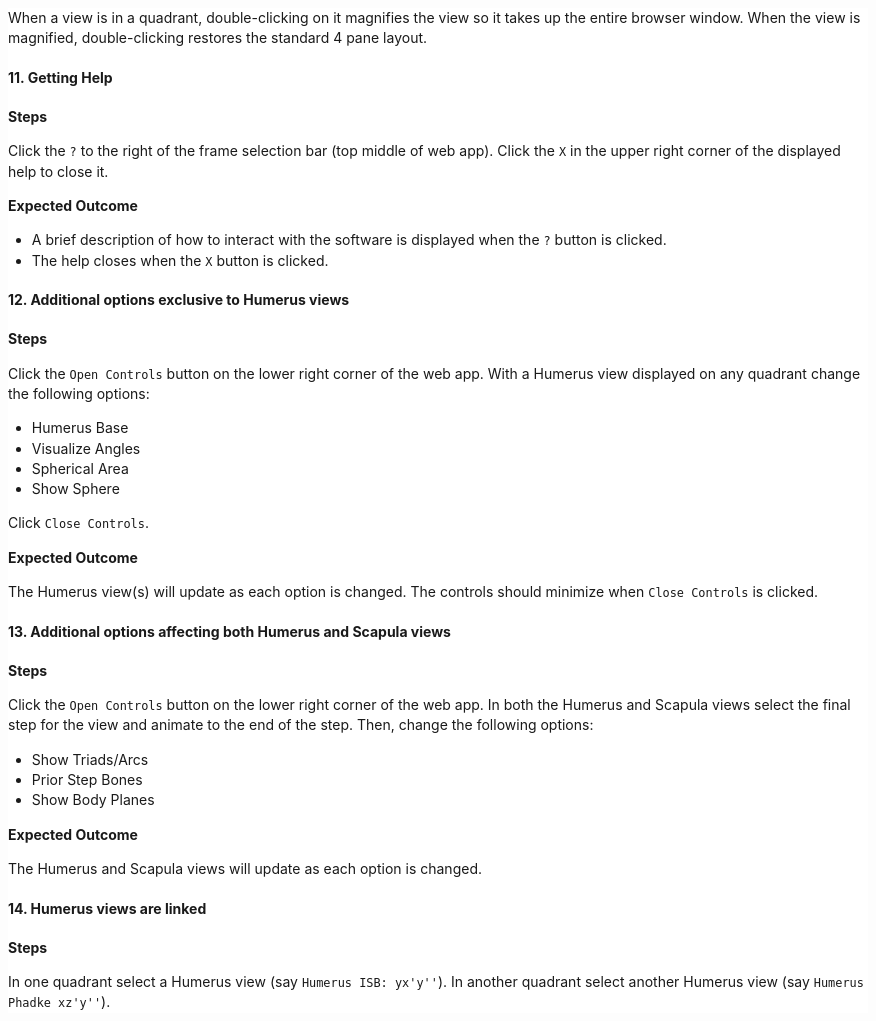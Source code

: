When a view is in a quadrant, double-clicking on it magnifies the view so it takes up the entire browser window. When the view is magnified, double-clicking restores the standard 4 pane layout.

#### 11. Getting Help

**Steps**

Click the `?` to the right of the frame selection bar (top middle of web app). Click the `X` in the upper right corner of the displayed help to close it.

**Expected Outcome**

* A brief description of how to interact with the software is displayed when the `?` button is clicked.
* The help closes when the `X` button is clicked.

#### 12. Additional options exclusive to Humerus views

**Steps**

Click the `Open Controls` button on the lower right corner of the web app. With a Humerus view displayed on any quadrant change the following options:

* Humerus Base
* Visualize Angles
* Spherical Area
* Show Sphere

Click `Close Controls`.

**Expected Outcome**

The Humerus view(s) will update as each option is changed. The controls should minimize when `Close Controls` is clicked.

#### 13. Additional options affecting both Humerus and Scapula views

**Steps**

Click the `Open Controls` button on the lower right corner of the web app. In both the Humerus and Scapula views select the final step for the view and animate to the end of the step. Then, change the following options:

* Show Triads/Arcs
* Prior Step Bones
* Show Body Planes

**Expected Outcome**

The Humerus and Scapula views will update as each option is changed.

#### 14. Humerus views are linked

**Steps**

In one quadrant select a Humerus view (say `Humerus ISB: yx'y''`). In another quadrant select another Humerus view (say `Humerus Phadke xz'y''`).
